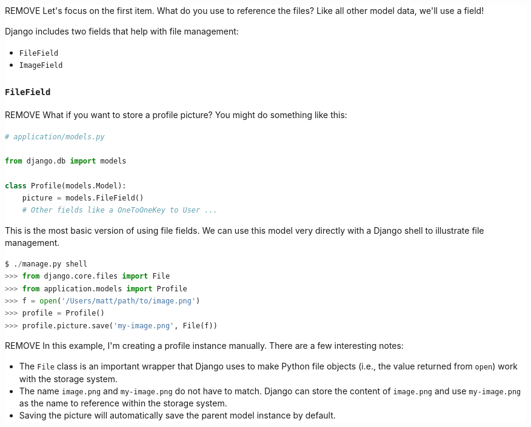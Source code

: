 REMOVE
Let's focus on the first item.
What do you use to reference the files?
Like all other model data,
we'll use a field!

Django includes two fields
that help with file management:

* `FileField`
* `ImageField`

### `FileField`

REMOVE
What if you want to store a profile picture?
You might do something like this:

```python
# application/models.py

from django.db import models

class Profile(models.Model):
    picture = models.FileField()
    # Other fields like a OneToOneKey to User ...
```

This is the most basic version of using file fields.
We can use this model very directly
with a Django shell
to illustrate file management.

```python
$ ./manage.py shell
>>> from django.core.files import File
>>> from application.models import Profile
>>> f = open('/Users/matt/path/to/image.png')
>>> profile = Profile()
>>> profile.picture.save('my-image.png', File(f))
```

REMOVE
In this example,
I'm creating a profile instance manually.
There are a few interesting notes:

* The `File` class is an important wrapper
    that Django uses
    to make Python file objects (i.e., the value returned from `open`) work
    with the storage system.
* The name `image.png` and `my-image.png` do not have to match.
    Django can store the content of `image.png`
    and use `my-image.png`
    as the name to reference
    within the storage system.
* Saving the picture will automatically save the parent model instance
    by default.
